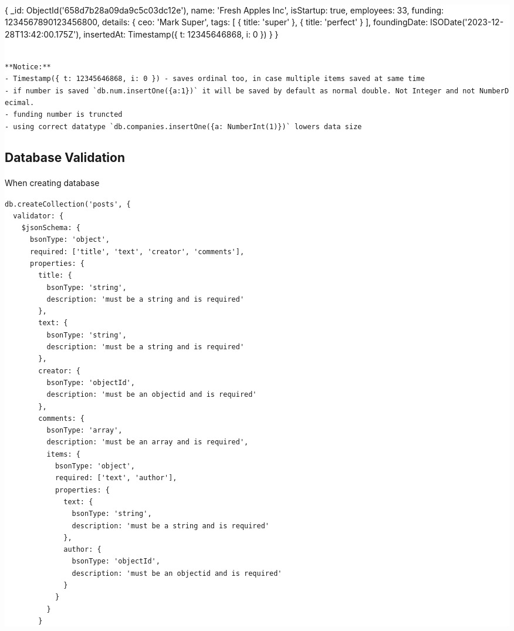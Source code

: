   {
    _id: ObjectId('658d7b28a09da9c5c03dc12e'),
    name: 'Fresh Apples Inc',
    isStartup: true,
    employees: 33,
    funding: 1234567890123456800,
    details: {
      ceo: 'Mark Super',
      tags: [ { title: 'super' }, { title: 'perfect' } ],
      foundingDate: ISODate('2023-12-28T13:42:00.175Z'),
      insertedAt: Timestamp({ t: 12345646868, i: 0 })
    }
  }
```

**Notice:**
- Timestamp({ t: 12345646868, i: 0 }) - saves ordinal too, in case multiple items saved at same time
- if number is saved `db.num.insertOne({a:1})` it will be saved by default as normal double. Not Integer and not NumberDecimal.
- funding number is truncted
- using correct datatype `db.companies.insertOne({a: NumberInt(1)})` lowers data size

```
## Database Validation
When creating database
```
db.createCollection('posts', {
  validator: {
    $jsonSchema: {
      bsonType: 'object',
      required: ['title', 'text', 'creator', 'comments'],
      properties: {
        title: {
          bsonType: 'string',
          description: 'must be a string and is required'
        },
        text: {
          bsonType: 'string',
          description: 'must be a string and is required'
        },
        creator: {
          bsonType: 'objectId',
          description: 'must be an objectid and is required'
        },
        comments: {
          bsonType: 'array',
          description: 'must be an array and is required',
          items: {
            bsonType: 'object',
            required: ['text', 'author'],
            properties: {
              text: {
                bsonType: 'string',
                description: 'must be a string and is required'
              },
              author: {
                bsonType: 'objectId',
                description: 'must be an objectid and is required'
              }
            }
          }
        }
```